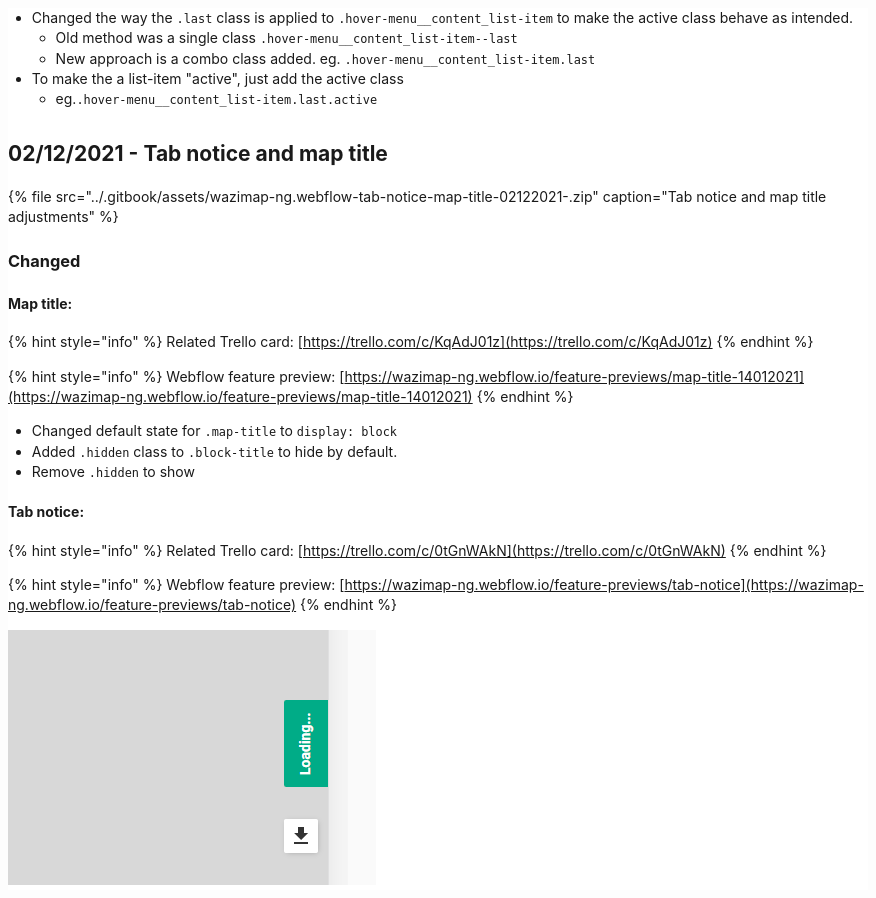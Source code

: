 * Changed the way the `.last` class is applied to `.hover-menu__content_list-item` to make the active class behave as intended. 
  * Old method was a single class `.hover-menu__content_list-item--last`
  * New approach is a combo class added. eg. `.hover-menu__content_list-item.last`
* To make the a list-item "active", just add the active class 
  * eg.`.hover-menu__content_list-item.last.active`



## 02/12/2021 - Tab notice and map title

{% file src="../.gitbook/assets/wazimap-ng.webflow-tab-notice-map-title-02122021-.zip" caption="Tab notice and map title adjustments" %}

### Changed

#### Map title:

{% hint style="info" %}
Related Trello card: [https://trello.com/c/KqAdJ01z](https://trello.com/c/KqAdJ01z)
{% endhint %}

{% hint style="info" %}
Webflow feature preview: [https://wazimap-ng.webflow.io/feature-previews/map-title-14012021](https://wazimap-ng.webflow.io/feature-previews/map-title-14012021)
{% endhint %}

* Changed default state for `.map-title` to `display: block`
* Added `.hidden` class to `.block-title` to hide by default. 
* Remove `.hidden` to show

#### Tab notice:

{% hint style="info" %}
Related Trello card: [https://trello.com/c/0tGnWAkN](https://trello.com/c/0tGnWAkN)
{% endhint %}

{% hint style="info" %}
Webflow feature preview: [https://wazimap-ng.webflow.io/feature-previews/tab-notice](https://wazimap-ng.webflow.io/feature-previews/tab-notice)
{% endhint %}

![Tab notice in loading state](../.gitbook/assets/image%20%288%29.png)
